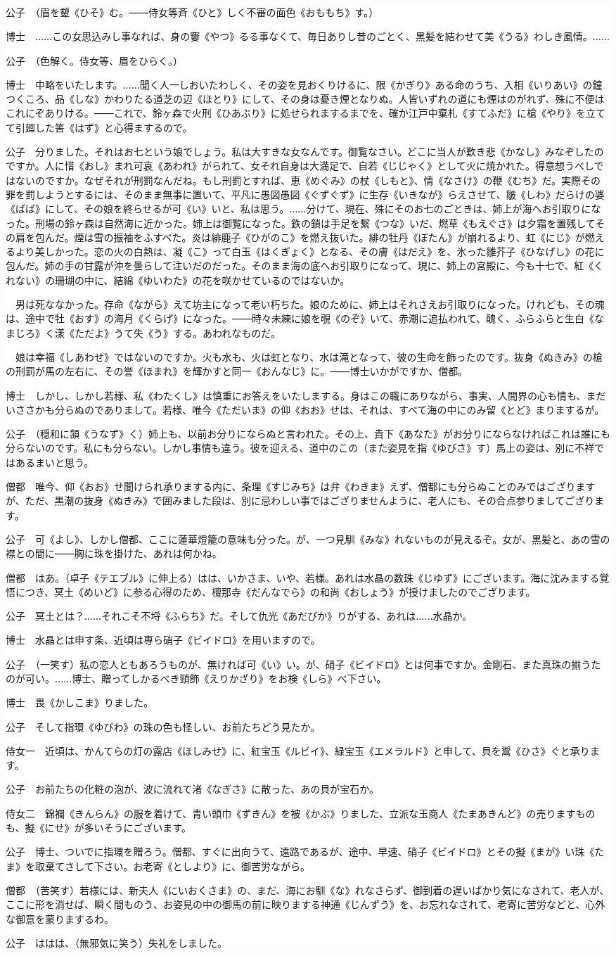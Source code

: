 公子　（眉を顰《ひそ》む。――侍女等斉《ひと》しく不審の面色《おももち》す。）

博士　……この女思込みし事なれば、身の窶《やつ》るる事なくて、毎日ありし昔のごとく、黒髪を結わせて美《うる》わしき風情。……

公子　（色解く。侍女等、眉をひらく。）

博士　中略をいたします。……聞く人一しおいたわしく、その姿を見おくりけるに、限《かぎり》ある命のうち、入相《いりあい》の鐘つくころ、品《しな》かわりたる道芝の辺《ほとり》にして、その身は憂き煙となりぬ。人皆いずれの道にも煙はのがれず、殊に不便はこれにぞありける。――これで、鈴ヶ森で火刑《ひあぶり》に処せられまするまでを、確か江戸中棄札《すてふだ》に槍《やり》を立てて引廻した筈《はず》と心得まするので。

公子　分りました。それはお七という娘でしょう。私は大すきな女なんです。御覧なさい。どこに当人が歎き悲《かなし》みなぞしたのですか。人に惜《おし》まれ可哀《あわれ》がられて、女それ自身は大満足で、自若《じじゃく》として火に焼かれた。得意想うべしではないのですか。なぜそれが刑罰なんだね。もし刑罰とすれば、恵《めぐみ》の杖《しもと》、情《なさけ》の鞭《むち》だ。実際その罪を罰しようとするには、そのまま無事に置いて、平凡に愚図愚図《ぐずぐず》に生存《いきなが》らえさせて、皺《しわ》だらけの婆《ばば》にして、その娘を終らせるが可《い》いと、私は思う。……分けて、現在、殊にそのお七のごときは、姉上が海へお引取りになった。刑場の鈴ヶ森は自然海に近かった。姉上は御覧になった。鉄の鎖は手足を繋《つな》いだ、燃草《もえぐさ》は夕霜を置残してその肩を包んだ。煙は雪の振袖をふすべた。炎は緋鹿子《ひがのこ》を燃え抜いた。緋の牡丹《ぼたん》が崩れるより、虹《にじ》が燃えるより美しかった。恋の火の白熱は、凝《こ》って白玉《はくぎょく》となる、その膚《はだえ》を、氷った雛芥子《ひなげし》の花に包んだ。姉の手の甘露が沖を曇らして注いだのだった。そのまま海の底へお引取りになって、現に、姉上の宮殿に、今も十七で、紅《くれない》の珊瑚の中に、結綿《ゆいわた》の花を咲かせているのではないか。

　男は死ななかった。存命《ながら》えて坊主になって老い朽ちた。娘のために、姉上はそれさえお引取りになった。けれども、その魂は、途中で牡《おす》の海月《くらげ》になった。――時々未練に娘を覗《のぞ》いて、赤潮に追払われて、醜く、ふらふらと生白《なまじろ》く漾《ただよ》うて失《う》する。あわれなものだ。

　娘は幸福《しあわせ》ではないのですか。火も水も、火は虹となり、水は滝となって、彼の生命を飾ったのです。抜身《ぬきみ》の槍の刑罰が馬の左右に、その誉《ほまれ》を輝かすと同一《おんなじ》に。――博士いかがですか、僧都。

博士　しかし、しかし若様、私《わたくし》は慎重にお答えをいたしまする。身はこの職にありながら、事実、人間界の心も情も、まだいささかも分らぬのでありまして。若様、唯今《ただいま》の仰《おお》せは、それは、すべて海の中にのみ留《とど》まりまするが。

公子　（穏和に頷《うなず》く）姉上も、以前お分りにならぬと言われた。その上、貴下《あなた》がお分りにならなければこれは誰にも分らないのです。私にも分らない。しかし事情も違う。彼を迎える、道中のこの（また姿見を指《ゆびさ》す）馬上の姿は、別に不祥ではあるまいと思う。

僧都　唯今、仰《おお》せ聞けられ承りまする内に、条理《すじみち》は弁《わきま》えず、僧都にも分らぬことのみではござりますが、ただ、黒潮の抜身《ぬきみ》で囲みました段は、別に忌わしい事ではござりませんように、老人にも、その合点参りましてござります。

公子　可《よし》、しかし僧都、ここに蓮華燈籠の意味も分った。が、一つ見馴《みな》れないものが見えるぞ。女が、黒髪と、あの雪の襟との間に――胸に珠を掛けた、あれは何かね。

僧都　はあ。（卓子《テエブル》に伸上る）はは、いかさま、いや、若様。あれは水晶の数珠《じゆず》にございます。海に沈みまする覚悟につき、冥土《めいど》に参る心得のため、檀那寺《だんなでら》の和尚《おしょう》が授けましたのでござります。

公子　冥土とは？……それこそ不埒《ふらち》だ。そして仇光《あだびか》りがする、あれは……水晶か。

博士　水晶とは申す条、近頃は専ら硝子《ビイドロ》を用いますので。

公子　（一笑す）私の恋人ともあろうものが、無ければ可《い》い。が、硝子《ビイドロ》とは何事ですか。金剛石、また真珠の揃うたのが可い。……博士、贈ってしかるべき頸飾《えりかざり》をお検《しら》べ下さい。

博士　畏《かしこま》りました。

公子　そして指環《ゆびわ》の珠の色も怪しい、お前たちどう見たか。

侍女一　近頃は、かんてらの灯の露店《ほしみせ》に、紅宝玉《ルビイ》、緑宝玉《エメラルド》と申して、貝を鬻《ひさ》ぐと承ります。

公子　お前たちの化粧の泡が、波に流れて渚《なぎさ》に散った、あの貝が宝石か。

侍女二　錦襴《きんらん》の服を着けて、青い頭巾《ずきん》を被《かぶ》りました、立派な玉商人《たまあきんど》の売りますものも、擬《にせ》が多いそうにございます。

公子　博士、ついでに指環を贈ろう。僧都、すぐに出向うて、遠路であるが、途中、早速、硝子《ビイドロ》とその擬《まが》い珠《たま》を取棄てさして下さい。お老寄《としより》に、御苦労ながら。

僧都　（苦笑す）若様には、新夫人《にいおくさま》の、まだ、海にお馴《な》れなさらず、御到着の遅いばかり気になされて、老人が、ここに形を消せば、瞬く間ものう、お姿見の中の御馬の前に映りまする神通《じんずう》を、お忘れなされて、老寄に苦労などと、心外な御意を蒙りまするわ。

公子　ははは、（無邪気に笑う）失礼をしました。
